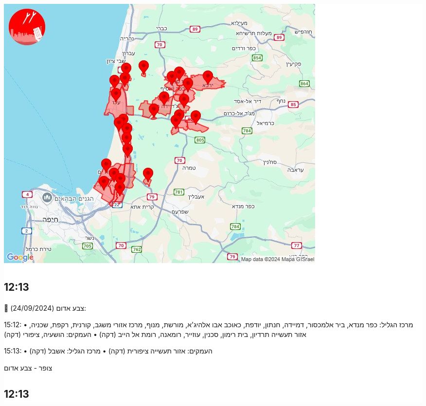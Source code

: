 ![Photo](images/26796.jpg)

## 12:13

🔴 צבע אדום (24/09/2024):

15:12:
• מרכז הגליל: כפר מנדא, ביר אלמכסור, דמיידה, חנתון, יודפת, כאוכב אבו אלהיג'א, מורשת, מנוף, מרכז אזורי משגב, קורנית, רקפת, שכניה, אזור תעשייה תרדיון, בית רימון, סכנין, עוזייר, רומאנה, רומת אל הייב (דקה)
• העמקים: הושעיה, ציפורי (דקה)

15:13:
• העמקים: אזור תעשייה ציפורית (דקה)
• מרכז הגליל: אשבל (דקה)

צופר - צבע אדום

## 12:13
